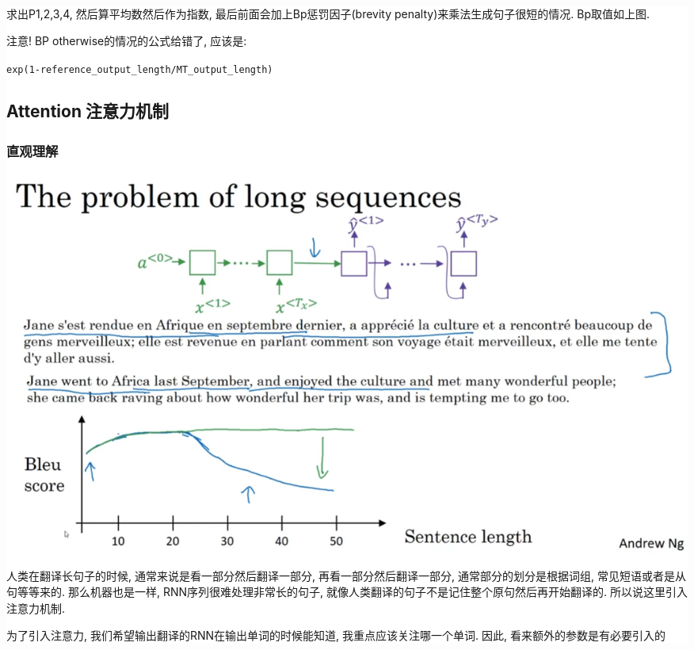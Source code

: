 求出P1,2,3,4, 然后算平均数然后作为指数, 最后前面会加上Bp惩罚因子(brevity penalty)来乘法生成句子很短的情况. Bp取值如上图. 

注意! BP otherwise的情况的公式给错了, 应该是:

``exp(1-reference_output_length/MT_output_length)``

## Attention 注意力机制

### 直观理解

 ![image](img/49.png)

人类在翻译长句子的时候, 通常来说是看一部分然后翻译一部分, 再看一部分然后翻译一部分, 通常部分的划分是根据词组, 常见短语或者是从句等等来的. 那么机器也是一样, RNN序列很难处理非常长的句子, 就像人类翻译的句子不是记住整个原句然后再开始翻译的. 所以说这里引入注意力机制. 

为了引入注意力, 我们希望输出翻译的RNN在输出单词的时候能知道, 我重点应该关注哪一个单词. 因此, 看来额外的参数是有必要引入的
